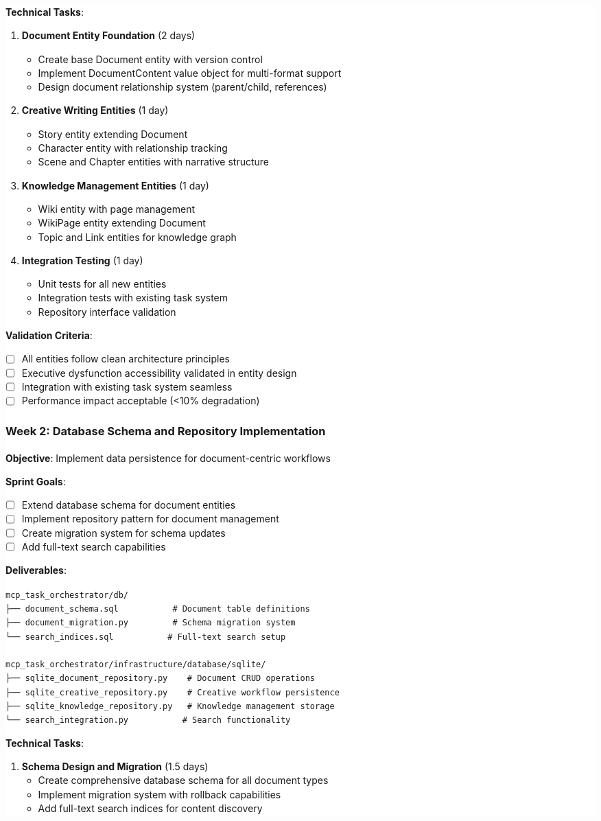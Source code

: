 **Technical Tasks**:
1. **Document Entity Foundation** (2 days)
   - Create base Document entity with version control
   - Implement DocumentContent value object for multi-format support
   - Design document relationship system (parent/child, references)

2. **Creative Writing Entities** (1 day)  
   - Story entity extending Document
   - Character entity with relationship tracking
   - Scene and Chapter entities with narrative structure

3. **Knowledge Management Entities** (1 day)
   - Wiki entity with page management
   - WikiPage entity extending Document  
   - Topic and Link entities for knowledge graph

4. **Integration Testing** (1 day)
   - Unit tests for all new entities
   - Integration tests with existing task system
   - Repository interface validation

**Validation Criteria**:
- [ ] All entities follow clean architecture principles
- [ ] Executive dysfunction accessibility validated in entity design
- [ ] Integration with existing task system seamless
- [ ] Performance impact acceptable (<10% degradation)

### Week 2: Database Schema and Repository Implementation

**Objective**: Implement data persistence for document-centric workflows

**Sprint Goals**:
- [ ] Extend database schema for document entities
- [ ] Implement repository pattern for document management
- [ ] Create migration system for schema updates
- [ ] Add full-text search capabilities

**Deliverables**:
```
mcp_task_orchestrator/db/
├── document_schema.sql           # Document table definitions
├── document_migration.py         # Schema migration system
└── search_indices.sql           # Full-text search setup

mcp_task_orchestrator/infrastructure/database/sqlite/
├── sqlite_document_repository.py    # Document CRUD operations
├── sqlite_creative_repository.py    # Creative workflow persistence
├── sqlite_knowledge_repository.py   # Knowledge management storage
└── search_integration.py           # Search functionality
```

**Technical Tasks**:
1. **Schema Design and Migration** (1.5 days)
   - Create comprehensive database schema for all document types
   - Implement migration system with rollback capabilities
   - Add full-text search indices for content discovery

